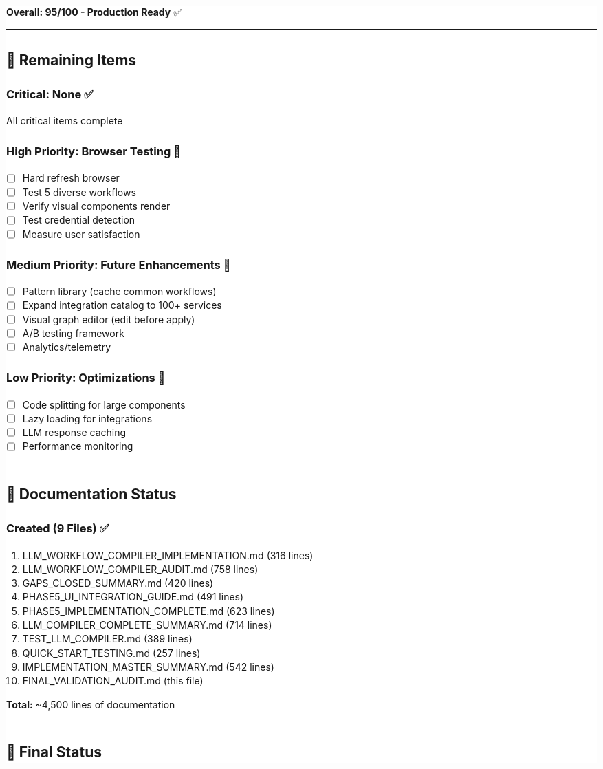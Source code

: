 **Overall: 95/100 - Production Ready** ✅

---

## 🔄 Remaining Items

### Critical: None ✅
All critical items complete

### High Priority: Browser Testing 🔄
- [ ] Hard refresh browser
- [ ] Test 5 diverse workflows
- [ ] Verify visual components render
- [ ] Test credential detection
- [ ] Measure user satisfaction

### Medium Priority: Future Enhancements 🔮
- [ ] Pattern library (cache common workflows)
- [ ] Expand integration catalog to 100+ services
- [ ] Visual graph editor (edit before apply)
- [ ] A/B testing framework
- [ ] Analytics/telemetry

### Low Priority: Optimizations 🔮
- [ ] Code splitting for large components
- [ ] Lazy loading for integrations
- [ ] LLM response caching
- [ ] Performance monitoring

---

## 📝 Documentation Status

### Created (9 Files) ✅
1. LLM_WORKFLOW_COMPILER_IMPLEMENTATION.md (316 lines)
2. LLM_WORKFLOW_COMPILER_AUDIT.md (758 lines)
3. GAPS_CLOSED_SUMMARY.md (420 lines)
4. PHASE5_UI_INTEGRATION_GUIDE.md (491 lines)
5. PHASE5_IMPLEMENTATION_COMPLETE.md (623 lines)
6. LLM_COMPILER_COMPLETE_SUMMARY.md (714 lines)
7. TEST_LLM_COMPILER.md (389 lines)
8. QUICK_START_TESTING.md (257 lines)
9. IMPLEMENTATION_MASTER_SUMMARY.md (542 lines)
10. FINAL_VALIDATION_AUDIT.md (this file)

**Total:** ~4,500 lines of documentation

---

## 🎉 Final Status
